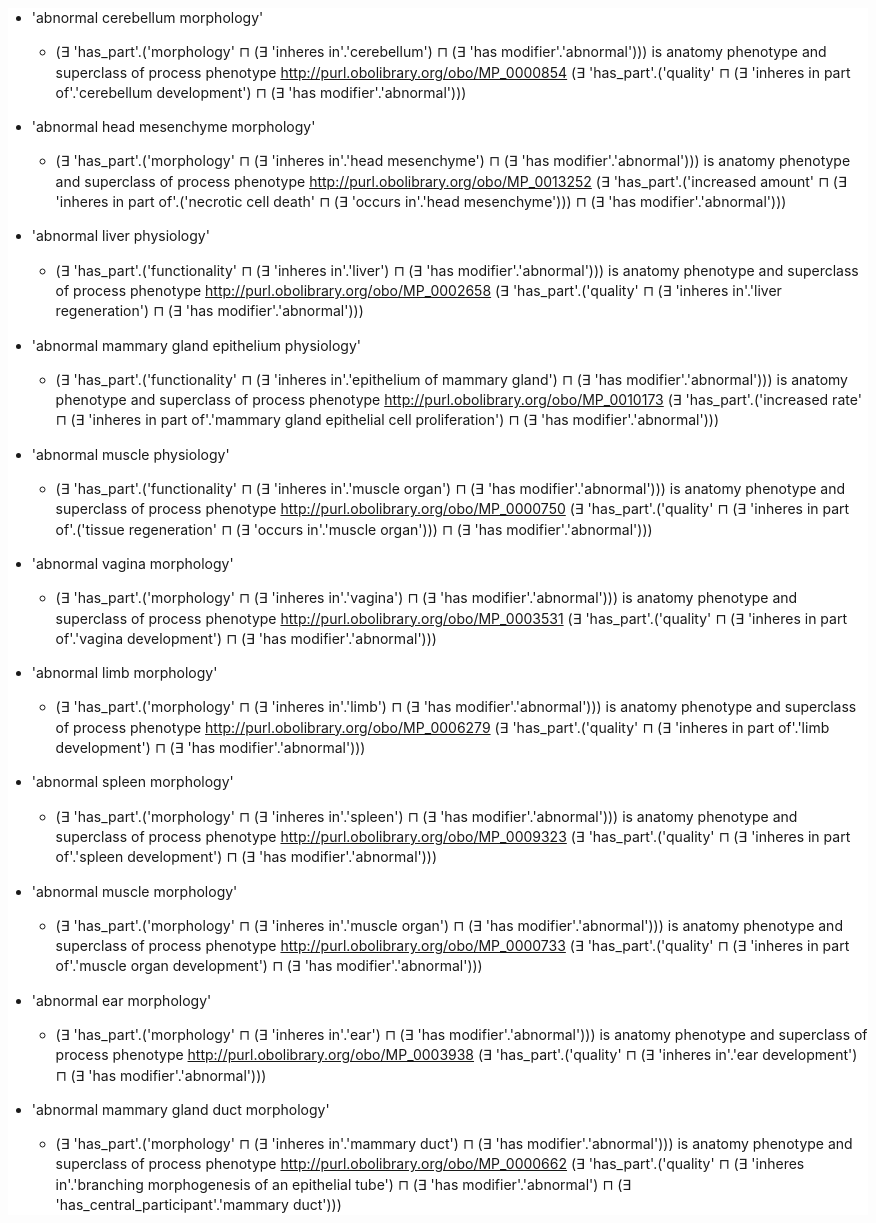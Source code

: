 * 'abnormal cerebellum morphology'
    * (∃ 'has_part'.('morphology' ⊓ (∃ 'inheres in'.'cerebellum') ⊓ (∃ 'has modifier'.'abnormal'))) is anatomy phenotype and superclass of process phenotype <http://purl.obolibrary.org/obo/MP_0000854> (∃ 'has_part'.('quality' ⊓ (∃ 'inheres in part of'.'cerebellum development') ⊓ (∃ 'has modifier'.'abnormal'))) 

* 'abnormal head mesenchyme morphology'
    * (∃ 'has_part'.('morphology' ⊓ (∃ 'inheres in'.'head mesenchyme') ⊓ (∃ 'has modifier'.'abnormal'))) is anatomy phenotype and superclass of process phenotype <http://purl.obolibrary.org/obo/MP_0013252> (∃ 'has_part'.('increased amount' ⊓ (∃ 'inheres in part of'.('necrotic cell death' ⊓ (∃ 'occurs in'.'head mesenchyme'))) ⊓ (∃ 'has modifier'.'abnormal'))) 

* 'abnormal liver physiology'
    * (∃ 'has_part'.('functionality' ⊓ (∃ 'inheres in'.'liver') ⊓ (∃ 'has modifier'.'abnormal'))) is anatomy phenotype and superclass of process phenotype <http://purl.obolibrary.org/obo/MP_0002658> (∃ 'has_part'.('quality' ⊓ (∃ 'inheres in'.'liver regeneration') ⊓ (∃ 'has modifier'.'abnormal'))) 

* 'abnormal mammary gland epithelium physiology'
    * (∃ 'has_part'.('functionality' ⊓ (∃ 'inheres in'.'epithelium of mammary gland') ⊓ (∃ 'has modifier'.'abnormal'))) is anatomy phenotype and superclass of process phenotype <http://purl.obolibrary.org/obo/MP_0010173> (∃ 'has_part'.('increased rate' ⊓ (∃ 'inheres in part of'.'mammary gland epithelial cell proliferation') ⊓ (∃ 'has modifier'.'abnormal'))) 

* 'abnormal muscle physiology'
    * (∃ 'has_part'.('functionality' ⊓ (∃ 'inheres in'.'muscle organ') ⊓ (∃ 'has modifier'.'abnormal'))) is anatomy phenotype and superclass of process phenotype <http://purl.obolibrary.org/obo/MP_0000750> (∃ 'has_part'.('quality' ⊓ (∃ 'inheres in part of'.('tissue regeneration' ⊓ (∃ 'occurs in'.'muscle organ'))) ⊓ (∃ 'has modifier'.'abnormal'))) 

* 'abnormal vagina morphology'
    * (∃ 'has_part'.('morphology' ⊓ (∃ 'inheres in'.'vagina') ⊓ (∃ 'has modifier'.'abnormal'))) is anatomy phenotype and superclass of process phenotype <http://purl.obolibrary.org/obo/MP_0003531> (∃ 'has_part'.('quality' ⊓ (∃ 'inheres in part of'.'vagina development') ⊓ (∃ 'has modifier'.'abnormal'))) 

* 'abnormal limb morphology'
    * (∃ 'has_part'.('morphology' ⊓ (∃ 'inheres in'.'limb') ⊓ (∃ 'has modifier'.'abnormal'))) is anatomy phenotype and superclass of process phenotype <http://purl.obolibrary.org/obo/MP_0006279> (∃ 'has_part'.('quality' ⊓ (∃ 'inheres in part of'.'limb development') ⊓ (∃ 'has modifier'.'abnormal'))) 

* 'abnormal spleen morphology'
    * (∃ 'has_part'.('morphology' ⊓ (∃ 'inheres in'.'spleen') ⊓ (∃ 'has modifier'.'abnormal'))) is anatomy phenotype and superclass of process phenotype <http://purl.obolibrary.org/obo/MP_0009323> (∃ 'has_part'.('quality' ⊓ (∃ 'inheres in part of'.'spleen development') ⊓ (∃ 'has modifier'.'abnormal'))) 

* 'abnormal muscle morphology'
    * (∃ 'has_part'.('morphology' ⊓ (∃ 'inheres in'.'muscle organ') ⊓ (∃ 'has modifier'.'abnormal'))) is anatomy phenotype and superclass of process phenotype <http://purl.obolibrary.org/obo/MP_0000733> (∃ 'has_part'.('quality' ⊓ (∃ 'inheres in part of'.'muscle organ development') ⊓ (∃ 'has modifier'.'abnormal'))) 

* 'abnormal ear morphology'
    * (∃ 'has_part'.('morphology' ⊓ (∃ 'inheres in'.'ear') ⊓ (∃ 'has modifier'.'abnormal'))) is anatomy phenotype and superclass of process phenotype <http://purl.obolibrary.org/obo/MP_0003938> (∃ 'has_part'.('quality' ⊓ (∃ 'inheres in'.'ear development') ⊓ (∃ 'has modifier'.'abnormal'))) 

* 'abnormal mammary gland duct morphology'
    * (∃ 'has_part'.('morphology' ⊓ (∃ 'inheres in'.'mammary duct') ⊓ (∃ 'has modifier'.'abnormal'))) is anatomy phenotype and superclass of process phenotype <http://purl.obolibrary.org/obo/MP_0000662> (∃ 'has_part'.('quality' ⊓ (∃ 'inheres in'.'branching morphogenesis of an epithelial tube') ⊓ (∃ 'has modifier'.'abnormal') ⊓ (∃ 'has_central_participant'.'mammary duct'))) 
